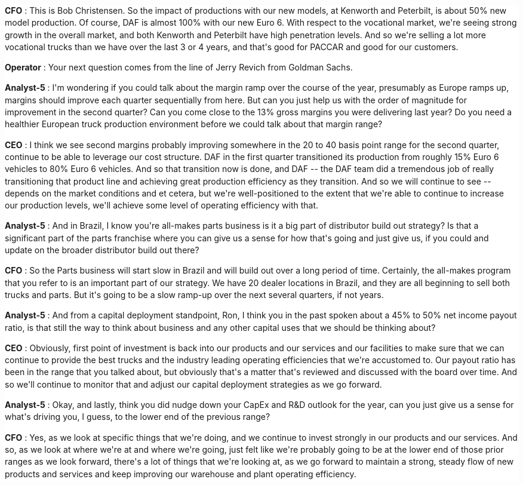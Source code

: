 **CFO**
: This is Bob Christensen. So the impact of productions with our new models, at Kenworth and Peterbilt, is about 50% new model production. Of course, DAF is almost 100% with our new Euro 6. With respect to the vocational market, we're seeing strong growth in the overall market, and both Kenworth and Peterbilt have high penetration levels. And so we're selling a lot more vocational trucks than we have over the last 3 or 4 years, and that's good for PACCAR and good for our customers.

**Operator**
: Your next question comes from the line of Jerry Revich from Goldman Sachs.

**Analyst-5**
: I'm wondering if you could talk about the margin ramp over the course of the year, presumably as Europe ramps up, margins should improve each quarter sequentially from here. But can you just help us with the order of magnitude for improvement in the second quarter? Can you come close to the 13% gross margins you were delivering last year? Do you need a healthier European truck production environment before we could talk about that margin range?

**CEO**
: I think we see second margins probably improving somewhere in the 20 to 40 basis point range for the second quarter, continue to be able to leverage our cost structure. DAF in the first quarter transitioned its production from roughly 15% Euro 6 vehicles to 80% Euro 6 vehicles. And so that transition now is done, and DAF -- the DAF team did a tremendous job of really transitioning that product line and achieving great production efficiency as they transition. And so we will continue to see -- depends on the market conditions and et cetera, but we're well-positioned to the extent that we're able to continue to increase our production levels, we'll achieve some level of operating efficiency with that.

**Analyst-5**
: And in Brazil, I know you're all-makes parts business is it a big part of distributor build out strategy? Is that a significant part of the parts franchise where you can give us a sense for how that's going and just give us, if you could and update on the broader distributor build out there?

**CFO**
: So the Parts business will start slow in Brazil and will build out over a long period of time. Certainly, the all-makes program that you refer to is an important part of our strategy. We have 20 dealer locations in Brazil, and they are all beginning to sell both trucks and parts. But it's going to be a slow ramp-up over the next several quarters, if not years.

**Analyst-5**
: And from a capital deployment standpoint, Ron, I think you in the past spoken about a 45% to 50% net income payout ratio, is that still the way to think about business and any other capital uses that we should be thinking about?

**CEO**
: Obviously, first point of investment is back into our products and our services and our facilities to make sure that we can continue to provide the best trucks and the industry leading operating efficiencies that we're accustomed to. Our payout ratio has been in the range that you talked about, but obviously that's a matter that's reviewed and discussed with the board over time. And so we'll continue to monitor that and adjust our capital deployment strategies as we go forward.

**Analyst-5**
: Okay, and lastly, think you did nudge down your CapEx and R&D outlook for the year, can you just give us a sense for what's driving you, I guess, to the lower end of the previous range?

**CFO**
: Yes, as we look at specific things that we're doing, and we continue to invest strongly in our products and our services. And so, as we look at where we're at and where we're going, just felt like we're probably going to be at the lower end of those prior ranges as we look forward, there's a lot of things that we're looking at, as we go forward to maintain a strong, steady flow of new products and services and keep improving our warehouse and plant operating efficiency.

